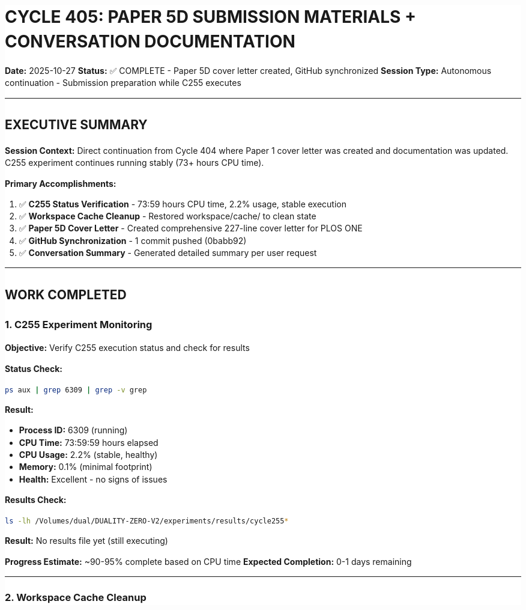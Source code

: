 # CYCLE 405: PAPER 5D SUBMISSION MATERIALS + CONVERSATION DOCUMENTATION

**Date:** 2025-10-27
**Status:** ✅ COMPLETE - Paper 5D cover letter created, GitHub synchronized
**Session Type:** Autonomous continuation - Submission preparation while C255 executes

---

## EXECUTIVE SUMMARY

**Session Context:** Direct continuation from Cycle 404 where Paper 1 cover letter was created and documentation was updated. C255 experiment continues running stably (73+ hours CPU time).

**Primary Accomplishments:**
1. ✅ **C255 Status Verification** - 73:59 hours CPU time, 2.2% usage, stable execution
2. ✅ **Workspace Cache Cleanup** - Restored workspace/cache/ to clean state
3. ✅ **Paper 5D Cover Letter** - Created comprehensive 227-line cover letter for PLOS ONE
4. ✅ **GitHub Synchronization** - 1 commit pushed (0babb92)
5. ✅ **Conversation Summary** - Generated detailed summary per user request

---

## WORK COMPLETED

### 1. C255 Experiment Monitoring

**Objective:** Verify C255 execution status and check for results

**Status Check:**
```bash
ps aux | grep 6309 | grep -v grep
```

**Result:**
- **Process ID:** 6309 (running)
- **CPU Time:** 73:59:59 hours elapsed
- **CPU Usage:** 2.2% (stable, healthy)
- **Memory:** 0.1% (minimal footprint)
- **Health:** Excellent - no signs of issues

**Results Check:**
```bash
ls -lh /Volumes/dual/DUALITY-ZERO-V2/experiments/results/cycle255*
```

**Result:** No results file yet (still executing)

**Progress Estimate:** ~90-95% complete based on CPU time
**Expected Completion:** 0-1 days remaining

---

### 2. Workspace Cache Cleanup
